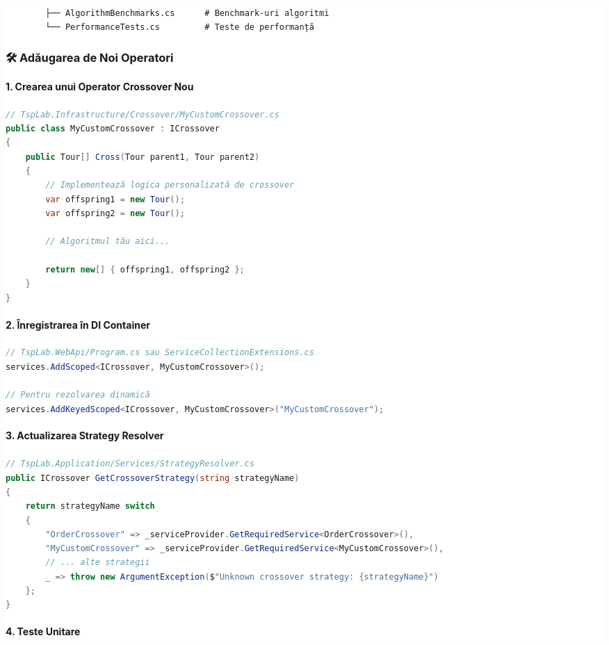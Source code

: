 ```
        ├── AlgorithmBenchmarks.cs      # Benchmark-uri algoritmi
        └── PerformanceTests.cs         # Teste de performanță
```

### 🛠️ Adăugarea de Noi Operatori

#### 1. Crearea unui Operator Crossover Nou

```csharp
// TspLab.Infrastructure/Crossover/MyCustomCrossover.cs
public class MyCustomCrossover : ICrossover
{
    public Tour[] Cross(Tour parent1, Tour parent2)
    {
        // Implementează logica personalizată de crossover
        var offspring1 = new Tour();
        var offspring2 = new Tour();
        
        // Algoritmul tău aici...
        
        return new[] { offspring1, offspring2 };
    }
}
```

#### 2. Înregistrarea în DI Container

```csharp
// TspLab.WebApi/Program.cs sau ServiceCollectionExtensions.cs
services.AddScoped<ICrossover, MyCustomCrossover>();

// Pentru rezolvarea dinamică
services.AddKeyedScoped<ICrossover, MyCustomCrossover>("MyCustomCrossover");
```

#### 3. Actualizarea Strategy Resolver

```csharp
// TspLab.Application/Services/StrategyResolver.cs
public ICrossover GetCrossoverStrategy(string strategyName)
{
    return strategyName switch
    {
        "OrderCrossover" => _serviceProvider.GetRequiredService<OrderCrossover>(),
        "MyCustomCrossover" => _serviceProvider.GetRequiredService<MyCustomCrossover>(),
        // ... alte strategii
        _ => throw new ArgumentException($"Unknown crossover strategy: {strategyName}")
    };
}
```

#### 4. Teste Unitare
